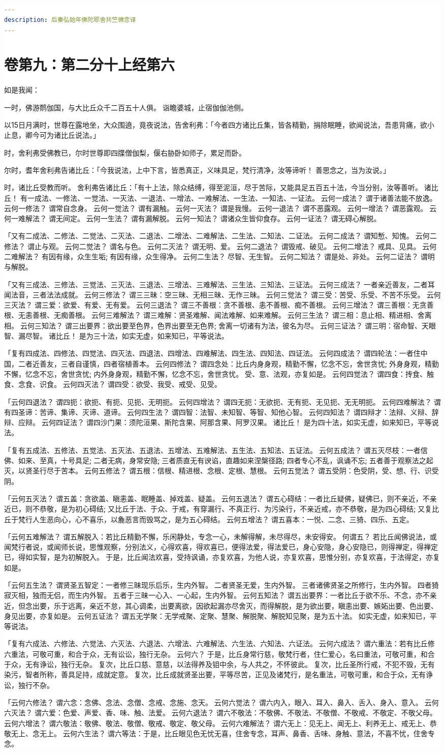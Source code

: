 ```yaml
---
description: 后秦弘始年佛陀耶舍共竺佛念译
---
```


# 卷第九：第二分十上经第六

如是我闻：

一时，佛游鸸伽国，与大比丘众千二百五十人俱。 诣瞻婆城，止宿伽伽池侧。

以15日月满时，世尊在露地坐，大众围遶，竟夜说法，告舍利弗：「今者四方诸比丘集，皆各精勤，捐除眠睡，欲闻说法，吾患背痛，欲小止息，卿今可为诸比丘说法。」

时，舍利弗受佛教已，尔时世尊即四牒僧伽梨，偃右胁卧如师子，累足而卧。

尔时，耆年舍利弗告诸比丘：「今我说法，上中下言，皆悉真正，义味具足，梵行清净，汝等谛听！ 善思念之，当为汝说。」

时，诸比丘受教而听。 舍利弗告诸比丘：「有十上法，除众结缚，得至泥洹，尽于苦际，又能具足五百五十法，今当分别，汝等善听。 诸比丘！ 有一成法、一修法、一觉法、一灭法、一退法、一增法、一难解法、一生法、一知法、一证法。 云何一成法？ 谓于诸善法能不放逸。 云何一修法？ 谓常自念身。 云何一觉法？ 谓有漏触。 云何一灭法？ 谓是我慢。 云何一退法？ 谓不恶露观。 云何一增法？ 谓恶露观。 云何一难解法？ 谓无间定。 云何一生法？ 谓有漏解脱。 云何一知法？ 谓诸众生皆仰食存。 云何一证法？ 谓无碍心解脱。

「又有二成法、二修法、二觉法、二灭法、二退法、二增法、二难解法、二生法、二知法、二证法。 云何二成法？ 谓知慙、知愧。 云何二修法？ 谓止与观。 云何二觉法？ 谓名与色。 云何二灭法？ 谓无明、爱。 云何二退法？ 谓毁戒、破见。 云何二增法？ 戒具、见具。 云何二难解法？ 有因有缘，众生生垢; 有因有缘，众生得净。 云何二生法？ 尽智、无生智。 云何二知法？ 谓是处、非处。 云何二证法？ 谓明与解脱。

「又有三成法、三修法、三觉法、三灭法、三退法、三增法、三难解法、三生法、三知法、三证法。 云何三成法？ 一者亲近善友，二者耳闻法音，三者法法成就。 云何三修法？ 谓三三昧：空三昧、无相三昧、无作三昧。 云何三觉法？ 谓三受：苦受、乐受、不苦不乐受。 云何三灭法？ 谓三爱：欲爱、有爱、无有爱。 云何三退法？ 谓三不善根：贪不善根、恚不善根、痴不善根。 云何三增法？ 谓三善根：无贪善根、无恚善根、无痴善根。 云何三难解法？ 谓三难解：贤圣难解、闻法难解、如来难解。 云何三生法？ 谓三相：息止相、精进相、舍离相。 云何三知法？ 谓三出要界：欲出要至色界，色界出要至无色界; 舍离一切诸有为法，彼名为尽。 云何三证法？ 谓三明：宿命智、天眼智、漏尽智。 诸比丘！ 是为三十法，如实无虚，如来知已，平等说法。

「复有四成法、四修法、四觉法、四灭法、四退法、四增法、四难解法、四生法、四知法、四证法。 云何四成法？ 谓四轮法：一者住中国，二者近善友，三者自谨慎，四者宿植善本。 云何四修法？ 谓四念处：比丘内身身观，精勤不懈，忆念不忘，舍世贪忧; 外身身观，精勤不懈，忆念不忘，舍世贪忧; 内外身身观，精勤不懈，忆念不忘，舍世贪忧。 受、意、法观，亦复如是。 云何四觉法？ 谓四食：抟食、触食、念食、识食。 云何四灭法？ 谓四受：欲受、我受、戒受、见受。

「云何四退法？ 谓四扼：欲扼、有扼、见扼、无明扼。 云何四增法？ 谓四无扼：无欲扼、无有扼、无见扼、无无明扼。 云何四难解法？ 谓有四圣谛：苦谛、集谛、灭谛、道谛。 云何四生法？ 谓四智：法智、未知智、等智、知他心智。 云何四知法？ 谓四辩才：法辩、义辩、辞辩、应辩。 云何四证法？ 谓四沙门果：须陀洹果、斯陀含果、阿那含果、阿罗汉果。 诸比丘！ 是为四十法，如实无虚，如来知已，平等说法。

「复有五成法、五修法、五觉法、五灭法、五退法、五增法、五难解法、五生法、五知法、五证法。 云何五成法？ 谓五灭尽枝：一者信佛、如来、至真，十号具足; 二者无病，身常安隐; 三者质直无有谀谄，直趣如来涅槃径路; 四者专心不乱，讽诵不忘; 五者善于观察法之起灭，以贤圣行尽于苦本。 云何五修法？ 谓五根：信根、精进根、念根、定根、慧根。 云何五觉法？ 谓五受阴：色受阴，受、想、行、识受阴。

「云何五灭法？ 谓五盖：贪欲盖、瞋恚盖、眠睡盖、掉戏盖、疑盖。 云何五退法？ 谓五心碍结：一者比丘疑佛，疑佛已，则不亲近，不亲近已，则不恭敬，是为初心碍结; 又比丘于法、于众、于戒，有穿漏行、不真正行、为污染行，不亲近戒，亦不恭敬，是为四心碍结; 又复比丘于梵行人生恶向心，心不喜乐，以麁恶言而毁骂之，是为五心碍结。 云何五增法？ 谓五喜本：一悦、二念、三猗、四乐、五定。

「云何五难解法？ 谓五解脱入：若比丘精勤不懈，乐闲静处，专念一心，未解得解，未尽得尽，未安得安。 何谓五？ 若比丘闻佛说法，或闻梵行者说，或闻师长说，思惟观察，分别法义，心得欢喜，得欢喜已，便得法爱，得法爱已，身心安隐，身心安隐已，则得禅定，得禅定已，得如实智，是为初解脱入。 于是，比丘闻法欢喜，受持讽诵，亦复欢喜，为他人说，亦复欢喜，思惟分别，亦复欢喜，于法得定，亦复如是。

「云何五生法？ 谓贤圣五智定：一者修三昧现乐后乐，生内外智。 二者贤圣无爱，生内外智。 三者诸佛贤圣之所修行，生内外智。 四者猗寂灭相，独而无侣，而生内外智。 五者于三昧一心入、一心起，生内外智。 云何五知法？ 谓五出要界：一者比丘于欲不乐、不念，亦不亲近，但念出要，乐于远离，亲近不怠，其心调柔，出要离欲，因欲起漏亦尽舍灭，而得解脱，是为欲出要，瞋恚出要、嫉妬出要、色出要、身见出要，亦复如是。 云何五证法？ 谓五无学聚：无学戒聚、定聚、慧聚、解脱聚、解脱知见聚，是为五十法。 如实无虚，如来知已，平等说法。

「复有六成法、六修法、六觉法、六灭法、六退法、六增法、六难解法、六生法、六知法、六证法。 云何六成法？ 谓六重法：若有比丘修六重法，可敬可重，和合于众，无有讼讼，独行无杂。 云何六？ 于是，比丘身常行慈，敬梵行者，住仁爱心，名曰重法，可敬可重，和合于众，无有诤讼，独行无杂。 复次，比丘口慈、意慈，以法得养及钼中余，与人共之，不怀彼此。 复次，比丘圣所行戒，不犯不毁，无有染污，智者所称，善具足持，成就定意。 复次，比丘成就贤圣出要，平等尽苦，正见及诸梵行，是名重法，可敬可重，和合于众，无有诤讼，独行不杂。

「云何六修法？ 谓六念：念佛、念法、念僧、念戒、念施、念天。 云何六觉法？ 谓六内入，眼入、耳入、鼻入、舌入、身入、意入。 云何六灭法？ 谓六爱：色爱、声爱、香、味、触、法爱。 云何六退法？ 谓六不敬法：不敬佛、不敬法、不敬僧、不敬戒、不敬定、不敬父母。 云何六增法？ 谓六敬法：敬佛、敬法、敬僧、敬戒、敬定、敬父母。 云何六难解法？ 谓六无上：见无上、闻无上、利养无上、戒无上、恭敬无上、念无上。 云何六生法？ 谓六等法：于是，比丘眼见色无忧无喜，住舍专念，耳声、鼻香、舌味、身触、意法，不喜不忧，住舍专念。
